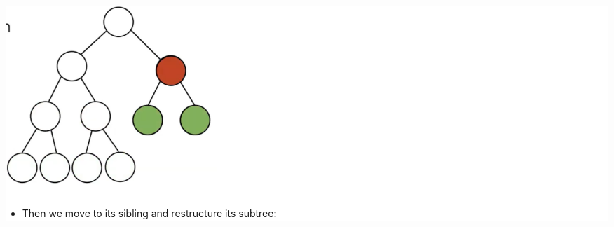   <img src="images/image-20220406015533530.png" alt="image-20220406015533530" style="zoom:33%;" />

- Then we move to its sibling and restructure its subtree:
